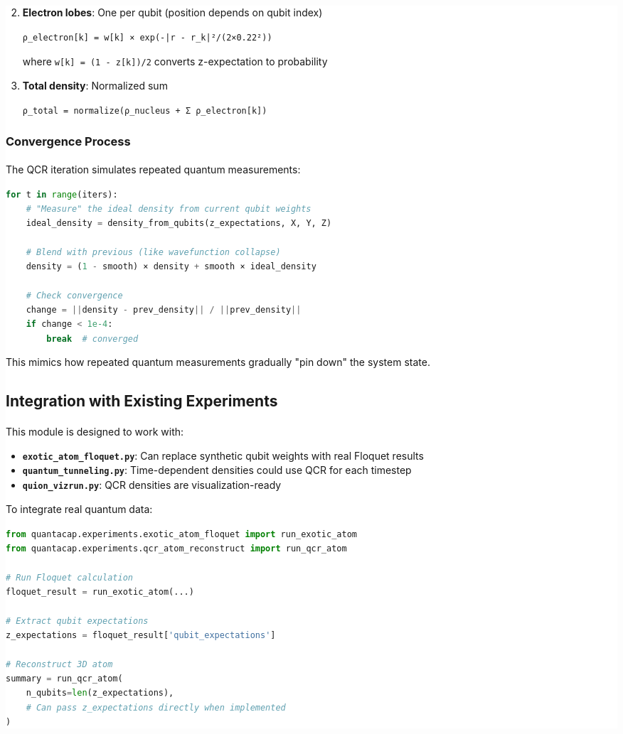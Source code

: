 2. **Electron lobes**: One per qubit (position depends on qubit index)
   ```
   ρ_electron[k] = w[k] × exp(-|r - r_k|²/(2×0.22²))
   ```
   where `w[k] = (1 - z[k])/2` converts z-expectation to probability

3. **Total density**: Normalized sum
   ```
   ρ_total = normalize(ρ_nucleus + Σ ρ_electron[k])
   ```

### Convergence Process

The QCR iteration simulates repeated quantum measurements:

```python
for t in range(iters):
    # "Measure" the ideal density from current qubit weights
    ideal_density = density_from_qubits(z_expectations, X, Y, Z)
    
    # Blend with previous (like wavefunction collapse)
    density = (1 - smooth) × density + smooth × ideal_density
    
    # Check convergence
    change = ||density - prev_density|| / ||prev_density||
    if change < 1e-4:
        break  # converged
```

This mimics how repeated quantum measurements gradually "pin down" the system state.

## Integration with Existing Experiments

This module is designed to work with:

- **`exotic_atom_floquet.py`**: Can replace synthetic qubit weights with real Floquet results
- **`quantum_tunneling.py`**: Time-dependent densities could use QCR for each timestep
- **`quion_vizrun.py`**: QCR densities are visualization-ready

To integrate real quantum data:

```python
from quantacap.experiments.exotic_atom_floquet import run_exotic_atom
from quantacap.experiments.qcr_atom_reconstruct import run_qcr_atom

# Run Floquet calculation
floquet_result = run_exotic_atom(...)

# Extract qubit expectations
z_expectations = floquet_result['qubit_expectations']

# Reconstruct 3D atom
summary = run_qcr_atom(
    n_qubits=len(z_expectations),
    # Can pass z_expectations directly when implemented
)
```
